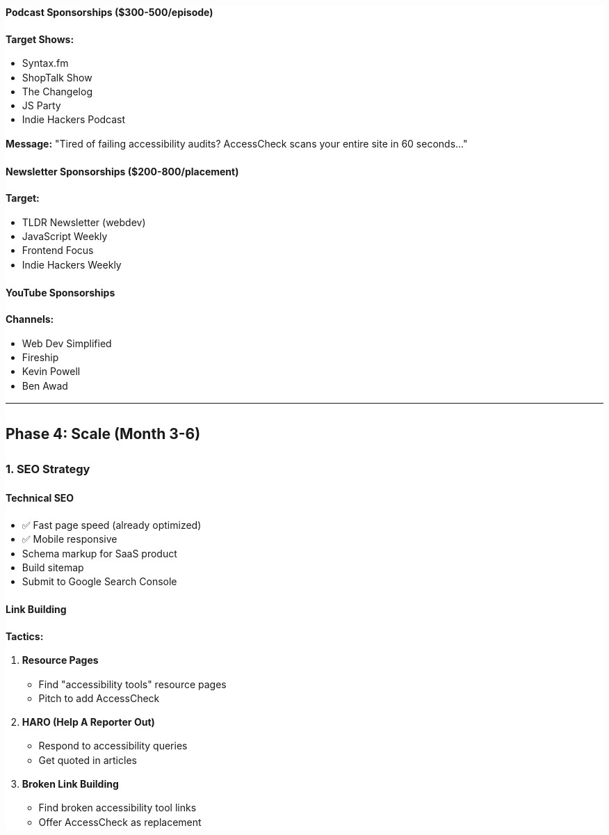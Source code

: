 #### Podcast Sponsorships ($300-500/episode)
**Target Shows:**
- Syntax.fm
- ShopTalk Show
- The Changelog
- JS Party
- Indie Hackers Podcast

**Message:**
"Tired of failing accessibility audits? AccessCheck scans your entire site in 60 seconds..."

#### Newsletter Sponsorships ($200-800/placement)
**Target:**
- TLDR Newsletter (webdev)
- JavaScript Weekly
- Frontend Focus
- Indie Hackers Weekly

#### YouTube Sponsorships
**Channels:**
- Web Dev Simplified
- Fireship
- Kevin Powell
- Ben Awad

---

## Phase 4: Scale (Month 3-6)

### 1. SEO Strategy

#### Technical SEO
- ✅ Fast page speed (already optimized)
- ✅ Mobile responsive
- Schema markup for SaaS product
- Build sitemap
- Submit to Google Search Console

#### Link Building
**Tactics:**
1. **Resource Pages**
   - Find "accessibility tools" resource pages
   - Pitch to add AccessCheck

2. **HARO (Help A Reporter Out)**
   - Respond to accessibility queries
   - Get quoted in articles

3. **Broken Link Building**
   - Find broken accessibility tool links
   - Offer AccessCheck as replacement
